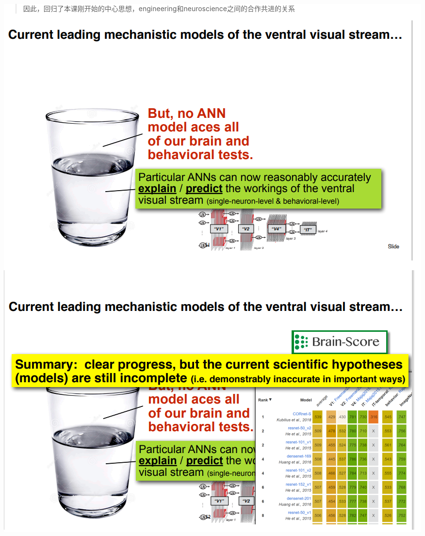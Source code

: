 >因此，回归了本课刚开始的中心思想，engineering和neuroscience之间的合作共进的关系

![image-20220829144910823](Lecture%2023%20Neuroscience.assets/image-20220829144910823.png)

![image-20220829144948892](Lecture%2023%20Neuroscience.assets/image-20220829144948892.png)
